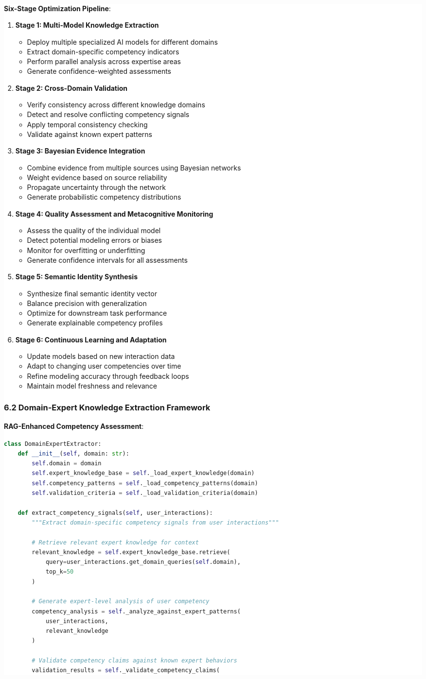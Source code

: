 **Six-Stage Optimization Pipeline**:

1. **Stage 1: Multi-Model Knowledge Extraction**
   - Deploy multiple specialized AI models for different domains
   - Extract domain-specific competency indicators
   - Perform parallel analysis across expertise areas
   - Generate confidence-weighted assessments

2. **Stage 2: Cross-Domain Validation**
   - Verify consistency across different knowledge domains
   - Detect and resolve conflicting competency signals
   - Apply temporal consistency checking
   - Validate against known expert patterns

3. **Stage 3: Bayesian Evidence Integration**
   - Combine evidence from multiple sources using Bayesian networks
   - Weight evidence based on source reliability
   - Propagate uncertainty through the network
   - Generate probabilistic competency distributions

4. **Stage 4: Quality Assessment and Metacognitive Monitoring**
   - Assess the quality of the individual model
   - Detect potential modeling errors or biases
   - Monitor for overfitting or underfitting
   - Generate confidence intervals for all assessments

5. **Stage 5: Semantic Identity Synthesis**
   - Synthesize final semantic identity vector
   - Balance precision with generalization
   - Optimize for downstream task performance
   - Generate explainable competency profiles

6. **Stage 6: Continuous Learning and Adaptation**
   - Update models based on new interaction data
   - Adapt to changing user competencies over time
   - Refine modeling accuracy through feedback loops
   - Maintain model freshness and relevance

### 6.2 Domain-Expert Knowledge Extraction Framework

**RAG-Enhanced Competency Assessment**:

```python
class DomainExpertExtractor:
    def __init__(self, domain: str):
        self.domain = domain
        self.expert_knowledge_base = self._load_expert_knowledge(domain)
        self.competency_patterns = self._load_competency_patterns(domain)
        self.validation_criteria = self._load_validation_criteria(domain)
        
    def extract_competency_signals(self, user_interactions):
        """Extract domain-specific competency signals from user interactions"""
        
        # Retrieve relevant expert knowledge for context
        relevant_knowledge = self.expert_knowledge_base.retrieve(
            query=user_interactions.get_domain_queries(self.domain),
            top_k=50
        )
        
        # Generate expert-level analysis of user competency
        competency_analysis = self._analyze_against_expert_patterns(
            user_interactions,
            relevant_knowledge
        )
        
        # Validate competency claims against known expert behaviors
        validation_results = self._validate_competency_claims(
```